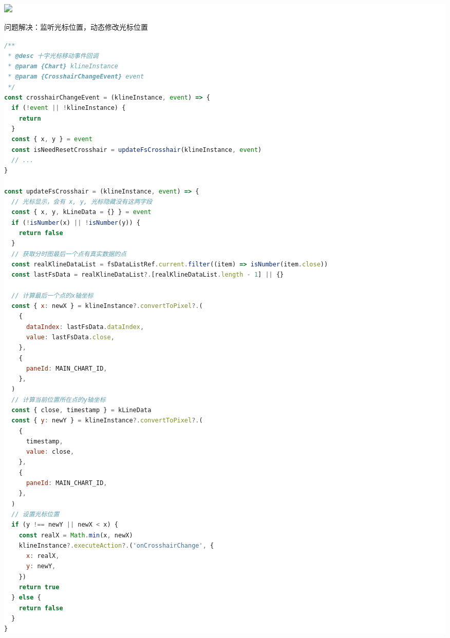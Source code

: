<img src="https://whf-img.oss-cn-hangzhou.aliyuncs.com/img/202403120007349.png" width="33%" height="auto"/>


问题解决：监听光标位置，动态修改光标位置

```javascript
/**
 * @desc 十字光标移动事件回调
 * @param {Chart} klineInstance
 * @param {CrosshairChangeEvent} event
 */
const crosshairChangeEvent = (klineInstance, event) => {
  if (!event || !klineInstance) {
    return
  }
  const { x, y } = event
  const isNeedResetCrosshair = updateFsCrosshair(klineInstance, event)
  // ...
}

const updateFsCrosshair = (klineInstance, event) => {
  // 光标显示，会有 x, y, 光标隐藏没有这两字段
  const { x, y, kLineData = {} } = event
  if (!isNumber(x) || !isNumber(y)) {
    return false
  }
  // 获取分时图最后一个点有真实数据的点
  const realKlineDataList = fsDataListRef.current.filter((item) => isNumber(item.close))
  const lastFsData = realKlineDataList?.[realKlineDataList.length - 1] || {}

  // 计算最后一个点的x轴坐标
  const { x: newX } = klineInstance?.convertToPixel?.(
    {
      dataIndex: lastFsData.dataIndex,
      value: lastFsData.close,
    },
    {
      paneId: MAIN_CHART_ID,
    },
  )
  // 计算当前位置所在点的y轴坐标
  const { close, timestamp } = kLineData
  const { y: newY } = klineInstance?.convertToPixel?.(
    {
      timestamp,
      value: close,
    },
    {
      paneId: MAIN_CHART_ID,
    },
  )
  // 设置光标位置
  if (y !== newY || newX < x) {
    const realX = Math.min(x, newX)
    klineInstance?.executeAction?.('onCrosshairChange', {
      x: realX,
      y: newY,
    })
    return true
  } else {
    return false
  }
}
```
